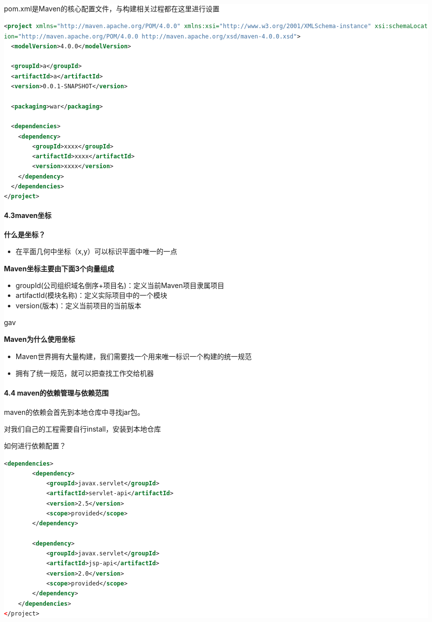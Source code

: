 pom.xml是Maven的核心配置文件，与构建相关过程都在这里进行设置

```xml
<project xmlns="http://maven.apache.org/POM/4.0.0" xmlns:xsi="http://www.w3.org/2001/XMLSchema-instance" xsi:schemaLocation="http://maven.apache.org/POM/4.0.0 http://maven.apache.org/xsd/maven-4.0.0.xsd">
  <modelVersion>4.0.0</modelVersion>
  
  <groupId>a</groupId>
  <artifactId>a</artifactId>
  <version>0.0.1-SNAPSHOT</version>
  
  <packaging>war</packaging>
  
  <dependencies>
  	<dependency>
  		<groupId>xxxx</groupId>
  		<artifactId>xxxx</artifactId>
  		<version>xxxx</version>
  	</dependency>
  </dependencies>
</project>
```

#### 4.3maven坐标

**什么是坐标？**

- 在平面几何中坐标（x,y）可以标识平面中唯一的一点

**Maven坐标主要由下面3个向量组成**

- groupId(公司组织域名倒序+项目名)：定义当前Maven项目隶属项目
- artifactId(模块名称)：定义实际项目中的一个模块
- version(版本)：定义当前项目的当前版本

gav

**Maven为什么使用坐标**

- Maven世界拥有大量构建，我们需要找一个用来唯一标识一个构建的统一规范

- 拥有了统一规范，就可以把查找工作交给机器

#### 4.4 maven的依赖管理与依赖范围

maven的依赖会首先到本地仓库中寻找jar包。

对我们自己的工程需要自行install，安装到本地仓库

如何进行依赖配置？

```xml
<dependencies>
		<dependency>
			<groupId>javax.servlet</groupId>
			<artifactId>servlet-api</artifactId>
			<version>2.5</version>
			<scope>provided</scope>
		</dependency>
		
		<dependency>
			<groupId>javax.servlet</groupId>
			<artifactId>jsp-api</artifactId>
			<version>2.0</version>
			<scope>provided</scope>
		</dependency>
	</dependencies>
</project>
```
